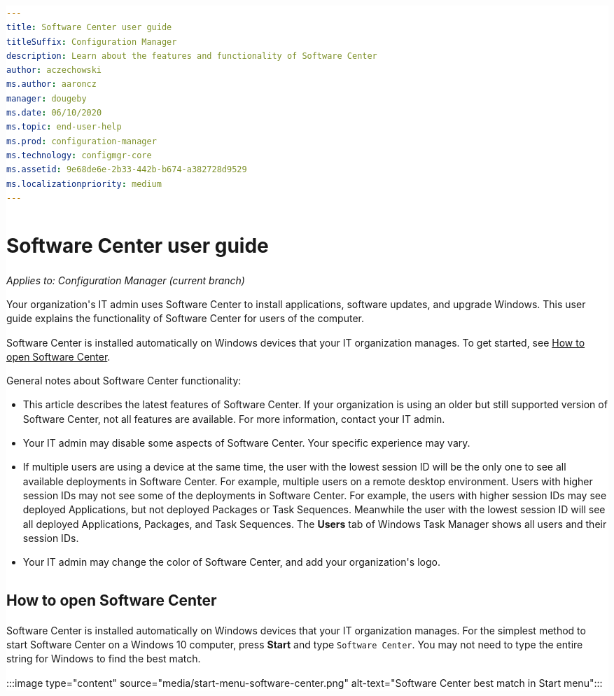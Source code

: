```yaml
---
title: Software Center user guide
titleSuffix: Configuration Manager
description: Learn about the features and functionality of Software Center
author: aczechowski
ms.author: aaroncz
manager: dougeby
ms.date: 06/10/2020
ms.topic: end-user-help
ms.prod: configuration-manager
ms.technology: configmgr-core
ms.assetid: 9e68de6e-2b33-442b-b674-a382728d9529
ms.localizationpriority: medium
---
```


# Software Center user guide

*Applies to: Configuration Manager (current branch)*

Your organization's IT admin uses Software Center to install applications, software updates, and upgrade Windows. This user guide explains the functionality of Software Center for users of the computer.

Software Center is installed automatically on Windows devices that your IT organization manages. To get started, see [How to open Software Center](#bkmk_open).

General notes about Software Center functionality:

- This article describes the latest features of Software Center. If your organization is using an older but still supported version of Software Center, not all features are available. For more information, contact your IT admin.

- Your IT admin may disable some aspects of Software Center. Your specific experience may vary.

- If multiple users are using a device at the same time, the user with the lowest session ID will be the only one to see all available deployments in Software Center. For example, multiple users on a remote desktop environment. Users with higher session IDs may not see some of the deployments in Software Center. For example, the users with higher session IDs may see deployed Applications, but not deployed Packages or Task Sequences. Meanwhile the user with the lowest session ID will see all deployed Applications, Packages, and Task Sequences. The **Users** tab of Windows Task Manager shows all users and their session IDs.

- Your IT admin may change the color of Software Center, and add your organization's logo.

## <a name="bkmk_open"></a> How to open Software Center

Software Center is installed automatically on Windows devices that your IT organization manages. For the simplest method to start Software Center on a Windows 10 computer, press **Start** and type `Software Center`. You may not need to type the entire string for Windows to find the best match.

:::image type="content" source="media/start-menu-software-center.png" alt-text="Software Center best match in Start menu":::
